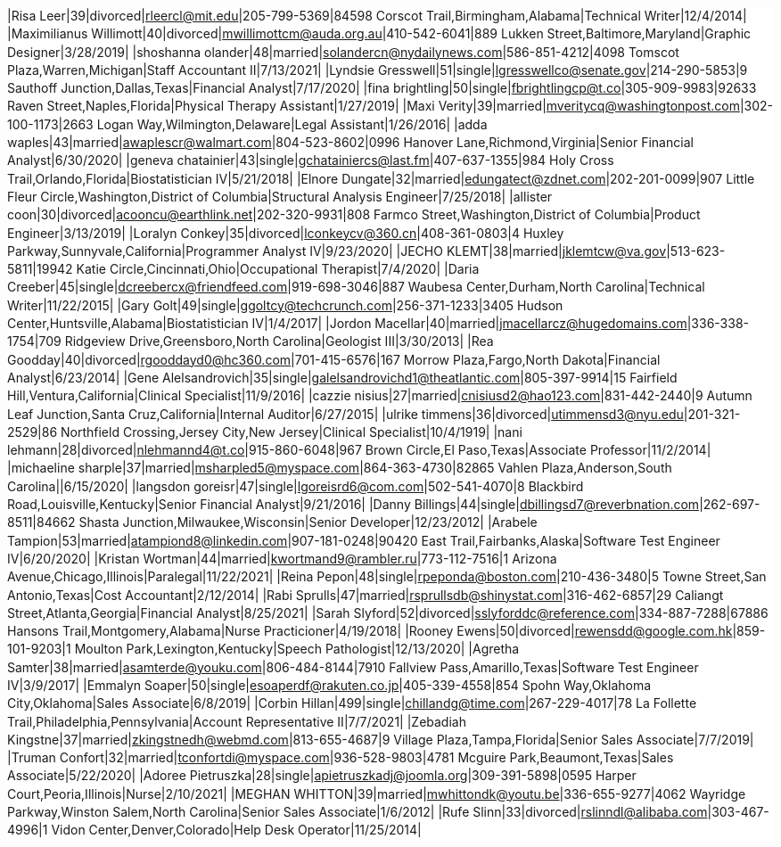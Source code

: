 |Risa Leer|39|divorced|rleercl@mit.edu|205-799-5369|84598 Corscot Trail,Birmingham,Alabama|Technical Writer|12/4/2014|
|Maximilianus Willimott|40|divorced|mwillimottcm@auda.org.au|410-542-6041|889 Lukken Street,Baltimore,Maryland|Graphic Designer|3/28/2019|
|shoshanna olander|48|married|solandercn@nydailynews.com|586-851-4212|4098 Tomscot Plaza,Warren,Michigan|Staff Accountant II|7/13/2021|
|Lyndsie Gresswell|51|single|lgresswellco@senate.gov|214-290-5853|9 Sauthoff Junction,Dallas,Texas|Financial Analyst|7/17/2020|
|fina brightling|50|single|fbrightlingcp@t.co|305-909-9983|92633 Raven Street,Naples,Florida|Physical Therapy Assistant|1/27/2019|
|Maxi Verity|39|married|mveritycq@washingtonpost.com|302-100-1173|2663 Logan Way,Wilmington,Delaware|Legal Assistant|1/26/2016|
|adda waples|43|married|awaplescr@walmart.com|804-523-8602|0996 Hanover Lane,Richmond,Virginia|Senior Financial Analyst|6/30/2020|
|geneva chatainier|43|single|gchatainiercs@last.fm|407-637-1355|984 Holy Cross Trail,Orlando,Florida|Biostatistician IV|5/21/2018|
|Elnore Dungate|32|married|edungatect@zdnet.com|202-201-0099|907 Little Fleur Circle,Washington,District of Columbia|Structural Analysis Engineer|7/25/2018|
|allister coon|30|divorced|acooncu@earthlink.net|202-320-9931|808 Farmco Street,Washington,District of Columbia|Product Engineer|3/13/2019|
|Loralyn Conkey|35|divorced|lconkeycv@360.cn|408-361-0803|4 Huxley Parkway,Sunnyvale,California|Programmer Analyst IV|9/23/2020|
|JECHO KLEMT|38|married|jklemtcw@va.gov|513-623-5811|19942 Katie Circle,Cincinnati,Ohio|Occupational Therapist|7/4/2020|
|Daria Creeber|45|single|dcreebercx@friendfeed.com|919-698-3046|887 Waubesa Center,Durham,North Carolina|Technical Writer|11/22/2015|
|Gary Golt|49|single|ggoltcy@techcrunch.com|256-371-1233|3405 Hudson Center,Huntsville,Alabama|Biostatistician IV|1/4/2017|
|Jordon Macellar|40|married|jmacellarcz@hugedomains.com|336-338-1754|709 Ridgeview Drive,Greensboro,North Carolina|Geologist III|3/30/2013|
|Rea Goodday|40|divorced|rgooddayd0@hc360.com|701-415-6576|167 Morrow Plaza,Fargo,North Dakota|Financial Analyst|6/23/2014|
|Gene Alelsandrovich|35|single|galelsandrovichd1@theatlantic.com|805-397-9914|15 Fairfield Hill,Ventura,California|Clinical Specialist|11/9/2016|
|cazzie nisius|27|married|cnisiusd2@hao123.com|831-442-2440|9 Autumn Leaf Junction,Santa Cruz,California|Internal Auditor|6/27/2015|
|ulrike timmens|36|divorced|utimmensd3@nyu.edu|201-321-2529|86 Northfield Crossing,Jersey City,New Jersey|Clinical Specialist|10/4/1919|
|nani lehmann|28|divorced|nlehmannd4@t.co|915-860-6048|967 Brown Circle,El Paso,Texas|Associate Professor|11/2/2014|
|michaeline sharple|37|married|msharpled5@myspace.com|864-363-4730|82865 Vahlen Plaza,Anderson,South Carolina||6/15/2020|
|langsdon goreisr|47|single|lgoreisrd6@com.com|502-541-4070|8 Blackbird Road,Louisville,Kentucky|Senior Financial Analyst|9/21/2016|
|Danny Billings|44|single|dbillingsd7@reverbnation.com|262-697-8511|84662 Shasta Junction,Milwaukee,Wisconsin|Senior Developer|12/23/2012|
|Arabele Tampion|53|married|atampiond8@linkedin.com|907-181-0248|90420 East Trail,Fairbanks,Alaska|Software Test Engineer IV|6/20/2020|
|Kristan Wortman|44|married|kwortmand9@rambler.ru|773-112-7516|1 Arizona Avenue,Chicago,Illinois|Paralegal|11/22/2021|
|Reina Pepon|48|single|rpeponda@boston.com|210-436-3480|5 Towne Street,San Antonio,Texas|Cost Accountant|2/12/2014|
|Rabi Sprulls|47|married|rsprullsdb@shinystat.com|316-462-6857|29 Caliangt Street,Atlanta,Georgia|Financial Analyst|8/25/2021|
|Sarah Slyford|52|divorced|sslyforddc@reference.com|334-887-7288|67886 Hansons Trail,Montgomery,Alabama|Nurse Practicioner|4/19/2018|
|Rooney Ewens|50|divorced|rewensdd@google.com.hk|859-101-9203|1 Moulton Park,Lexington,Kentucky|Speech Pathologist|12/13/2020|
|Agretha Samter|38|married|asamterde@youku.com|806-484-8144|7910 Fallview Pass,Amarillo,Texas|Software Test Engineer IV|3/9/2017|
|Emmalyn Soaper|50|single|esoaperdf@rakuten.co.jp|405-339-4558|854 Spohn Way,Oklahoma City,Oklahoma|Sales Associate|6/8/2019|
|Corbin Hillan|499|single|chillandg@time.com|267-229-4017|78 La Follette Trail,Philadelphia,Pennsylvania|Account Representative II|7/7/2021|
|Zebadiah Kingstne|37|married|zkingstnedh@webmd.com|813-655-4687|9 Village Plaza,Tampa,Florida|Senior Sales Associate|7/7/2019|
|Truman Confort|32|married|tconfortdi@myspace.com|936-528-9803|4781 Mcguire Park,Beaumont,Texas|Sales Associate|5/22/2020|
|Adoree Pietruszka|28|single|apietruszkadj@joomla.org|309-391-5898|0595 Harper Court,Peoria,Illinois|Nurse|2/10/2021|
|MEGHAN WHITTON|39|married|mwhittondk@youtu.be|336-655-9277|4062 Wayridge Parkway,Winston Salem,North Carolina|Senior Sales Associate|1/6/2012|
|Rufe Slinn|33|divorced|rslinndl@alibaba.com|303-467-4996|1 Vidon Center,Denver,Colorado|Help Desk Operator|11/25/2014|
